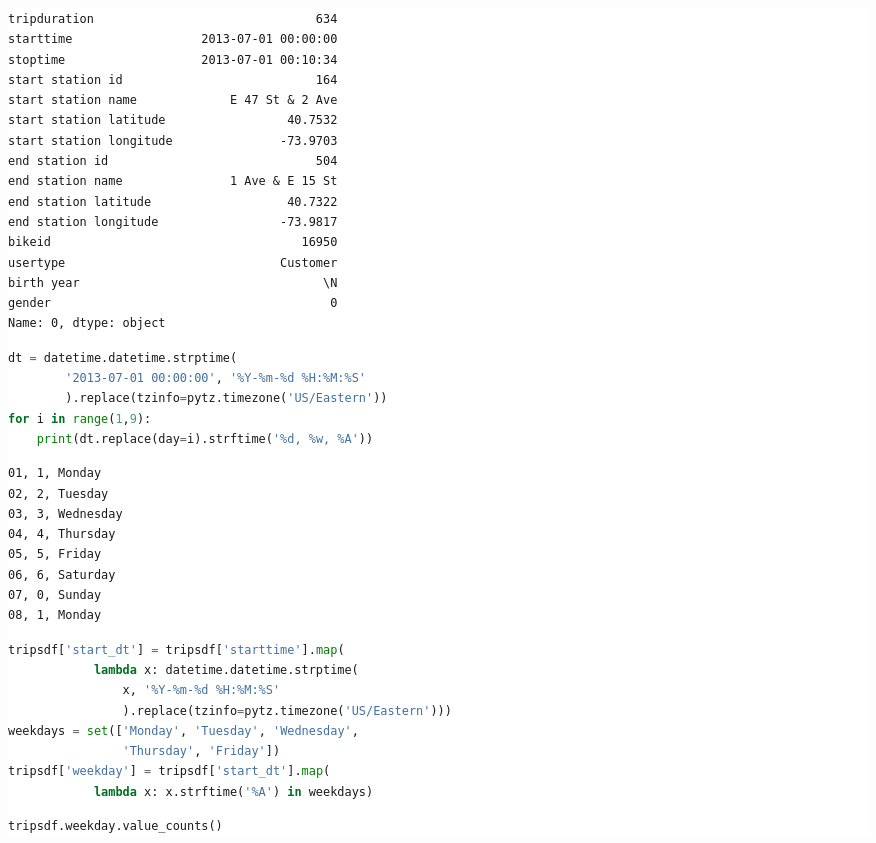 


    tripduration                               634
    starttime                  2013-07-01 00:00:00
    stoptime                   2013-07-01 00:10:34
    start station id                           164
    start station name             E 47 St & 2 Ave
    start station latitude                 40.7532
    start station longitude               -73.9703
    end station id                             504
    end station name               1 Ave & E 15 St
    end station latitude                   40.7322
    end station longitude                 -73.9817
    bikeid                                   16950
    usertype                              Customer
    birth year                                  \N
    gender                                       0
    Name: 0, dtype: object




```python
dt = datetime.datetime.strptime(
        '2013-07-01 00:00:00', '%Y-%m-%d %H:%M:%S'
        ).replace(tzinfo=pytz.timezone('US/Eastern'))
for i in range(1,9):
    print(dt.replace(day=i).strftime('%d, %w, %A'))
```

    01, 1, Monday
    02, 2, Tuesday
    03, 3, Wednesday
    04, 4, Thursday
    05, 5, Friday
    06, 6, Saturday
    07, 0, Sunday
    08, 1, Monday



```python
tripsdf['start_dt'] = tripsdf['starttime'].map(
            lambda x: datetime.datetime.strptime(
                x, '%Y-%m-%d %H:%M:%S'
                ).replace(tzinfo=pytz.timezone('US/Eastern')))
weekdays = set(['Monday', 'Tuesday', 'Wednesday', 
                'Thursday', 'Friday'])
tripsdf['weekday'] = tripsdf['start_dt'].map(
            lambda x: x.strftime('%A') in weekdays)
```


```python
tripsdf.weekday.value_counts()
```

